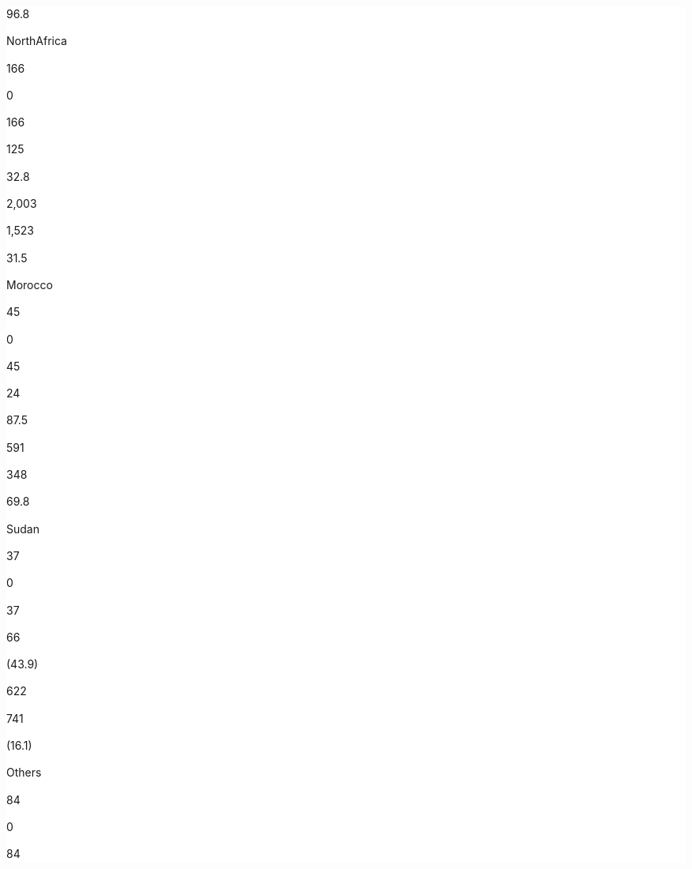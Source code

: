  
 
96.8
 
NorthAfrica
 
166
 
0
 
166
 
125
 
32.8
 
2,003
 
1,523
 
31.5
 
Morocco
 
45
 
0
 
45
 
24
 
87.5
 
591
 
348
 
69.8
 
Sudan
 
37
 
0
 
37
 
66
 
(43.9)
 
622
 
741
 
(16.1)
 
Others
 
84
 
0
 
84
 